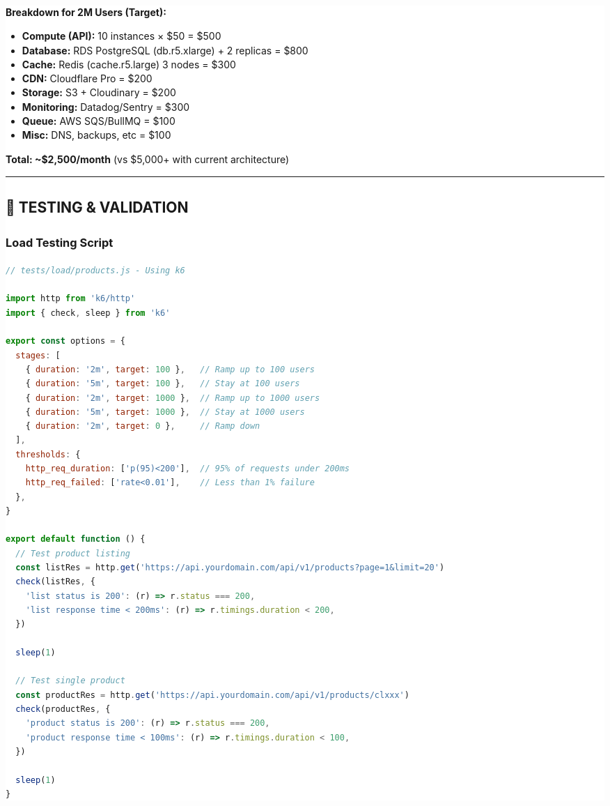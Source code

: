 **Breakdown for 2M Users (Target):**
- **Compute (API):** 10 instances × $50 = $500
- **Database:** RDS PostgreSQL (db.r5.xlarge) + 2 replicas = $800
- **Cache:** Redis (cache.r5.large) 3 nodes = $300
- **CDN:** Cloudflare Pro = $200
- **Storage:** S3 + Cloudinary = $200
- **Monitoring:** Datadog/Sentry = $300
- **Queue:** AWS SQS/BullMQ = $100
- **Misc:** DNS, backups, etc = $100

**Total: ~$2,500/month** (vs $5,000+ with current architecture)

---

## 🧪 TESTING & VALIDATION

### Load Testing Script

```javascript
// tests/load/products.js - Using k6

import http from 'k6/http'
import { check, sleep } from 'k6'

export const options = {
  stages: [
    { duration: '2m', target: 100 },   // Ramp up to 100 users
    { duration: '5m', target: 100 },   // Stay at 100 users
    { duration: '2m', target: 1000 },  // Ramp up to 1000 users
    { duration: '5m', target: 1000 },  // Stay at 1000 users
    { duration: '2m', target: 0 },     // Ramp down
  ],
  thresholds: {
    http_req_duration: ['p(95)<200'],  // 95% of requests under 200ms
    http_req_failed: ['rate<0.01'],    // Less than 1% failure
  },
}

export default function () {
  // Test product listing
  const listRes = http.get('https://api.yourdomain.com/api/v1/products?page=1&limit=20')
  check(listRes, {
    'list status is 200': (r) => r.status === 200,
    'list response time < 200ms': (r) => r.timings.duration < 200,
  })
  
  sleep(1)
  
  // Test single product
  const productRes = http.get('https://api.yourdomain.com/api/v1/products/clxxx')
  check(productRes, {
    'product status is 200': (r) => r.status === 200,
    'product response time < 100ms': (r) => r.timings.duration < 100,
  })
  
  sleep(1)
}
```
